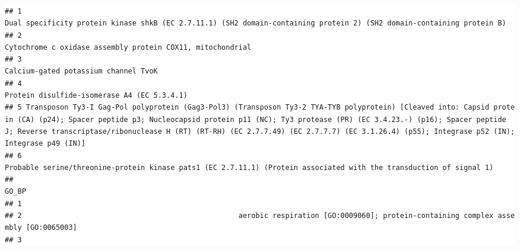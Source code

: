     ## 1                                                                                                                                                                                                                                                                 Dual specificity protein kinase shkB (EC 2.7.11.1) (SH2 domain-containing protein 2) (SH2 domain-containing protein B)
    ## 2                                                                                                                                                                                                                                                                                                                             Cytochrome c oxidase assembly protein COX11, mitochondrial
    ## 3                                                                                                                                                                                                                                                                                                                                                   Calcium-gated potassium channel TvoK
    ## 4                                                                                                                                                                                                                                                                                                                                            Protein disulfide-isomerase A4 (EC 5.3.4.1)
    ## 5 Transposon Ty3-I Gag-Pol polyprotein (Gag3-Pol3) (Transposon Ty3-2 TYA-TYB polyprotein) [Cleaved into: Capsid protein (CA) (p24); Spacer peptide p3; Nucleocapsid protein p11 (NC); Ty3 protease (PR) (EC 3.4.23.-) (p16); Spacer peptide J; Reverse transcriptase/ribonuclease H (RT) (RT-RH) (EC 2.7.7.49) (EC 2.7.7.7) (EC 3.1.26.4) (p55); Integrase p52 (IN); Integrase p49 (IN)]
    ## 6                                                                                                                                                                                                                                                                    Probable serine/threonine-protein kinase pats1 (EC 2.7.11.1) (Protein associated with the transduction of signal 1)
    ##                                                                                                                                  GO_BP
    ## 1                                                                                                                                     
    ## 2                                                   aerobic respiration [GO:0009060]; protein-containing complex assembly [GO:0065003]
    ## 3                                                                                                                                     